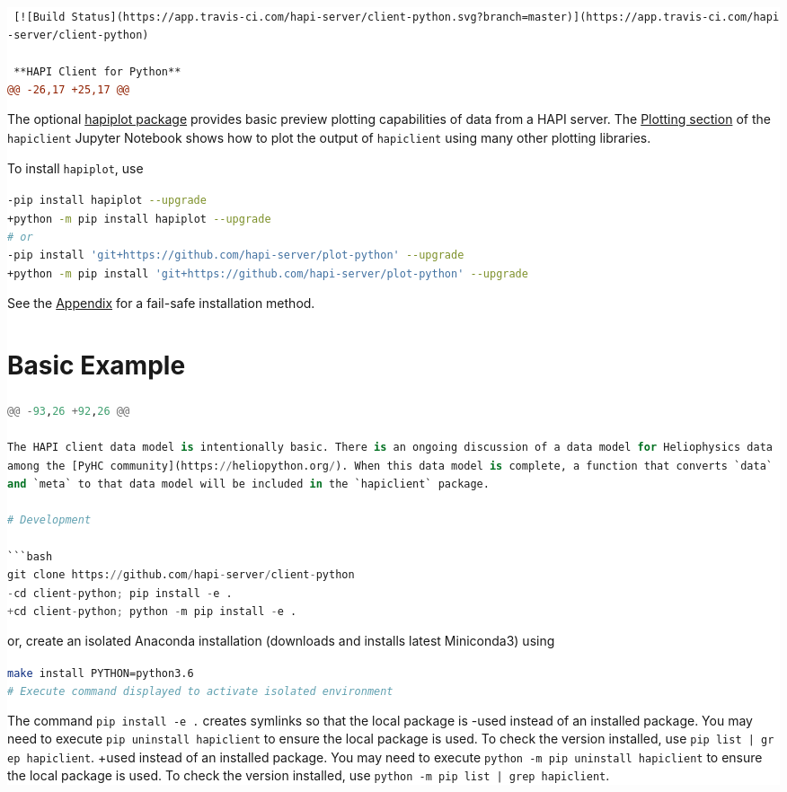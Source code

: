 ```diff
 [![Build Status](https://app.travis-ci.com/hapi-server/client-python.svg?branch=master)](https://app.travis-ci.com/hapi-server/client-python)
 
 **HAPI Client for Python**
@@ -26,17 +25,17 @@
 ```
 
 The optional [hapiplot package](https://github.com/hapi-server/plot-python) provides basic preview plotting capabilities of data from a HAPI server. The [Plotting section](https://colab.research.google.com/github/hapi-server/client-python-notebooks/blob/master/hapi_demo.ipynb#plotting) of the `hapiclient` Jupyter Notebook shows how to plot the output of `hapiclient` using many other plotting libraries.
 
 To install `hapiplot`, use
 
 ```bash
-pip install hapiplot --upgrade
+python -m pip install hapiplot --upgrade
 # or
-pip install 'git+https://github.com/hapi-server/plot-python' --upgrade
+python -m pip install 'git+https://github.com/hapi-server/plot-python' --upgrade
 ```
 
 See the [Appendix](#appendix) for a fail-safe installation method.
 
 # Basic Example
 
 ```python
@@ -93,26 +92,26 @@
 
 The HAPI client data model is intentionally basic. There is an ongoing discussion of a data model for Heliophysics data among the [PyHC community](https://heliopython.org/). When this data model is complete, a function that converts `data` and `meta` to that data model will be included in the `hapiclient` package.
 
 # Development
 
 ```bash
 git clone https://github.com/hapi-server/client-python
-cd client-python; pip install -e .
+cd client-python; python -m pip install -e .
 ```
 
 or, create an isolated Anaconda installation (downloads and installs latest Miniconda3) using
 
 ``` bash
 make install PYTHON=python3.6
 # Execute command displayed to activate isolated environment
 ```
 
 The command `pip install -e .` creates symlinks so that the local package is
-used instead of an installed package. You may need to execute `pip uninstall hapiclient` to ensure the local package is used. To check the version installed, use `pip list | grep hapiclient`.
+used instead of an installed package. You may need to execute `python -m pip uninstall hapiclient` to ensure the local package is used. To check the version installed, use `python -m pip list | grep hapiclient`.
 
